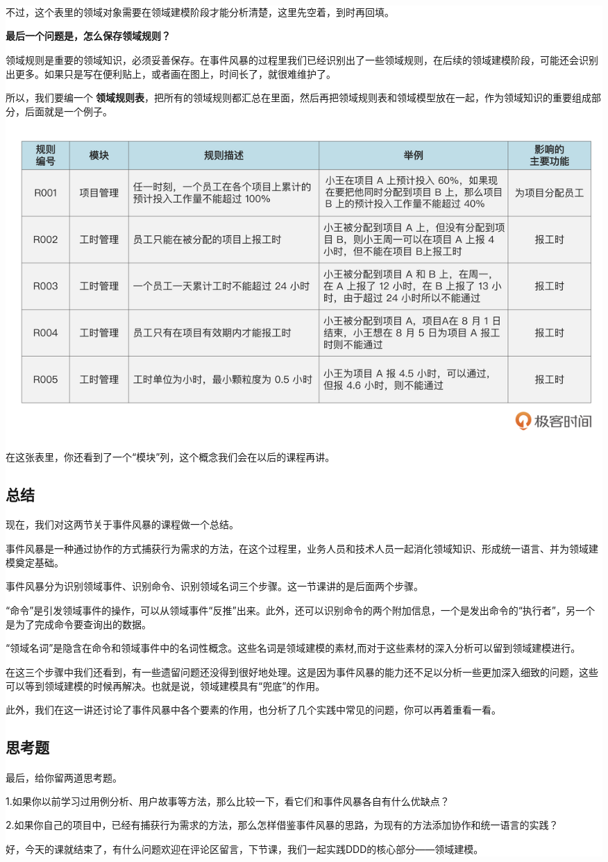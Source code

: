 不过，这个表里的领域对象需要在领域建模阶段才能分析清楚，这里先空着，到时再回填。

**最后一个问题是，怎么保存领域规则？**

领域规则是重要的领域知识，必须妥善保存。在事件风暴的过程里我们已经识别出了一些领域规则，在后续的领域建模阶段，可能还会识别出更多。如果只是写在便利贴上，或者画在图上，时间长了，就很难维护了。

所以，我们要编一个 **领域规则表**，把所有的领域规则都汇总在里面，然后再把领域规则表和领域模型放在一起，作为领域知识的重要组成部分，后面就是一个例子。

![](images/612295/c907a49f0bfc5f25d8f4207655eea9bc.jpg)

在这张表里，你还看到了一个“模块”列，这个概念我们会在以后的课程再讲。

## 总结

现在，我们对这两节关于事件风暴的课程做一个总结。

事件风暴是一种通过协作的方式捕获行为需求的方法，在这个过程里，业务人员和技术人员一起消化领域知识、形成统一语言、并为领域建模奠定基础。

事件风暴分为识别领域事件、识别命令、识别领域名词三个步骤。这一节课讲的是后面两个步骤。

“命令”是引发领域事件的操作，可以从领域事件“反推”出来。此外，还可以识别命令的两个附加信息，一个是发出命令的“执行者”，另一个是为了完成命令要查询出的数据。

“领域名词”是隐含在命令和领域事件中的名词性概念。这些名词是领域建模的素材,而对于这些素材的深入分析可以留到领域建模进行。

在这三个步骤中我们还看到，有一些遗留问题还没得到很好地处理。这是因为事件风暴的能力还不足以分析一些更加深入细致的问题，这些可以等到领域建模的时候再解决。也就是说，领域建模具有“兜底”的作用。

此外，我们在这一讲还讨论了事件风暴中各个要素的作用，也分析了几个实践中常见的问题，你可以再着重看一看。

## 思考题

最后，给你留两道思考题。

1.如果你以前学习过用例分析、用户故事等方法，那么比较一下，看它们和事件风暴各自有什么优缺点？

2.如果你自己的项目中，已经有捕获行为需求的方法，那么怎样借鉴事件风暴的思路，为现有的方法添加协作和统一语言的实践？

好，今天的课就结束了，有什么问题欢迎在评论区留言，下节课，我们一起实践DDD的核心部分——领域建模。